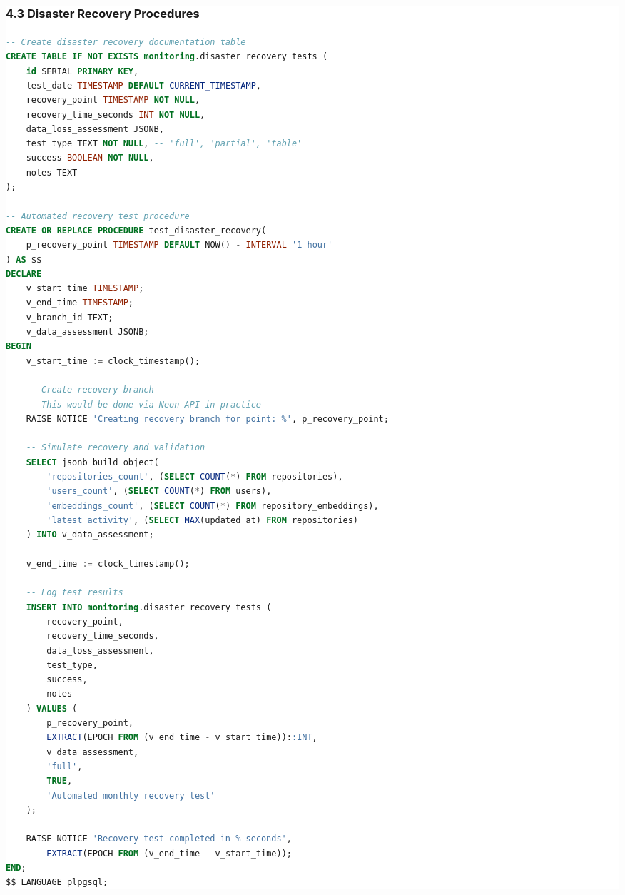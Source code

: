 ### 4.3 Disaster Recovery Procedures

```sql
-- Create disaster recovery documentation table
CREATE TABLE IF NOT EXISTS monitoring.disaster_recovery_tests (
    id SERIAL PRIMARY KEY,
    test_date TIMESTAMP DEFAULT CURRENT_TIMESTAMP,
    recovery_point TIMESTAMP NOT NULL,
    recovery_time_seconds INT NOT NULL,
    data_loss_assessment JSONB,
    test_type TEXT NOT NULL, -- 'full', 'partial', 'table'
    success BOOLEAN NOT NULL,
    notes TEXT
);

-- Automated recovery test procedure
CREATE OR REPLACE PROCEDURE test_disaster_recovery(
    p_recovery_point TIMESTAMP DEFAULT NOW() - INTERVAL '1 hour'
) AS $$
DECLARE
    v_start_time TIMESTAMP;
    v_end_time TIMESTAMP;
    v_branch_id TEXT;
    v_data_assessment JSONB;
BEGIN
    v_start_time := clock_timestamp();
    
    -- Create recovery branch
    -- This would be done via Neon API in practice
    RAISE NOTICE 'Creating recovery branch for point: %', p_recovery_point;
    
    -- Simulate recovery and validation
    SELECT jsonb_build_object(
        'repositories_count', (SELECT COUNT(*) FROM repositories),
        'users_count', (SELECT COUNT(*) FROM users),
        'embeddings_count', (SELECT COUNT(*) FROM repository_embeddings),
        'latest_activity', (SELECT MAX(updated_at) FROM repositories)
    ) INTO v_data_assessment;
    
    v_end_time := clock_timestamp();
    
    -- Log test results
    INSERT INTO monitoring.disaster_recovery_tests (
        recovery_point,
        recovery_time_seconds,
        data_loss_assessment,
        test_type,
        success,
        notes
    ) VALUES (
        p_recovery_point,
        EXTRACT(EPOCH FROM (v_end_time - v_start_time))::INT,
        v_data_assessment,
        'full',
        TRUE,
        'Automated monthly recovery test'
    );
    
    RAISE NOTICE 'Recovery test completed in % seconds', 
        EXTRACT(EPOCH FROM (v_end_time - v_start_time));
END;
$$ LANGUAGE plpgsql;

```